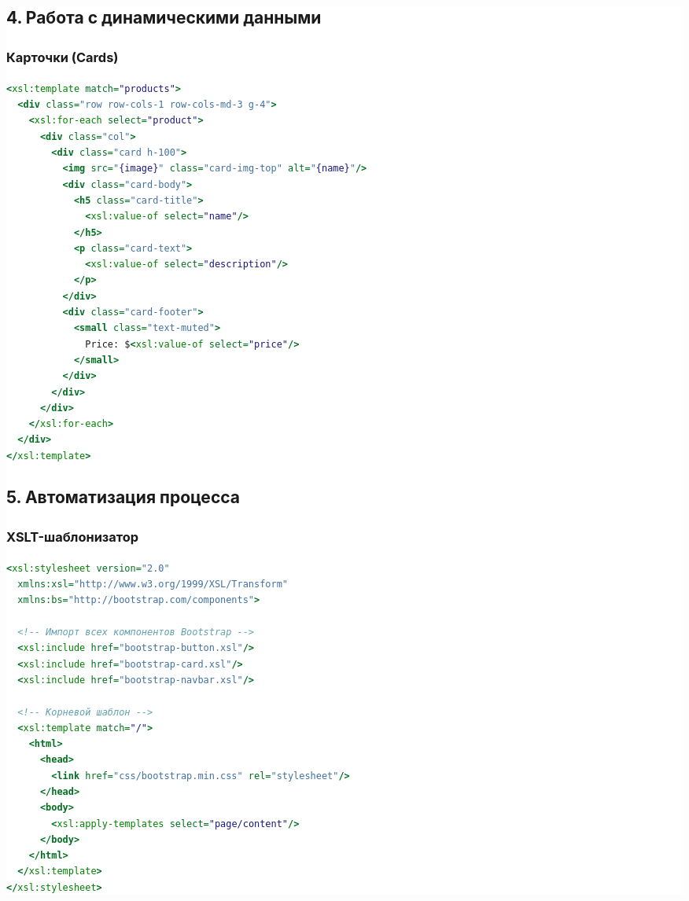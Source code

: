 ## 4. Работа с динамическими данными

### Карточки (Cards)
```xslt
<xsl:template match="products">
  <div class="row row-cols-1 row-cols-md-3 g-4">
    <xsl:for-each select="product">
      <div class="col">
        <div class="card h-100">
          <img src="{image}" class="card-img-top" alt="{name}"/>
          <div class="card-body">
            <h5 class="card-title">
              <xsl:value-of select="name"/>
            </h5>
            <p class="card-text">
              <xsl:value-of select="description"/>
            </p>
          </div>
          <div class="card-footer">
            <small class="text-muted">
              Price: $<xsl:value-of select="price"/>
            </small>
          </div>
        </div>
      </div>
    </xsl:for-each>
  </div>
</xsl:template>
```

## 5. Автоматизация процесса

### XSLT-шаблонизатор
```xslt
<xsl:stylesheet version="2.0"
  xmlns:xsl="http://www.w3.org/1999/XSL/Transform"
  xmlns:bs="http://bootstrap.com/components">

  <!-- Импорт всех компонентов Bootstrap -->
  <xsl:include href="bootstrap-button.xsl"/>
  <xsl:include href="bootstrap-card.xsl"/>
  <xsl:include href="bootstrap-navbar.xsl"/>
  
  <!-- Корневой шаблон -->
  <xsl:template match="/">
    <html>
      <head>
        <link href="css/bootstrap.min.css" rel="stylesheet"/>
      </head>
      <body>
        <xsl:apply-templates select="page/content"/>
      </body>
    </html>
  </xsl:template>
</xsl:stylesheet>
```
